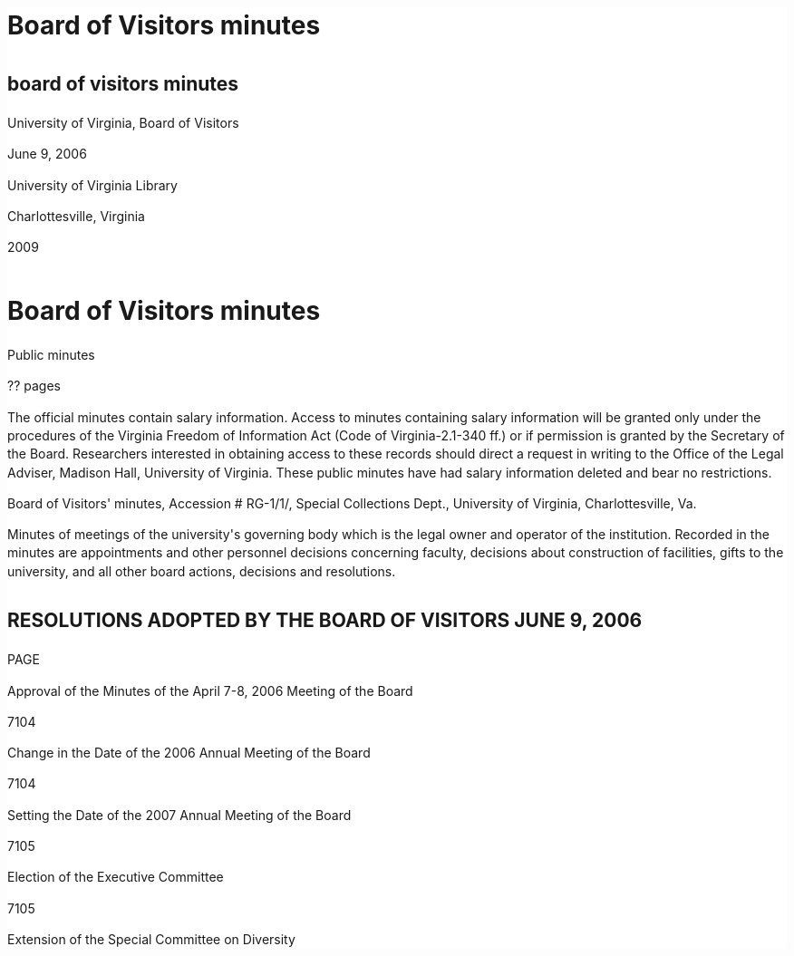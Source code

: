 Board of Visitors minutes
=========================

board of visitors minutes
-------------------------

University of Virginia, Board of Visitors

June 9, 2006

University of Virginia Library

Charlottesville, Virginia

2009

Board of Visitors minutes
=========================

Public minutes

?? pages

The official minutes contain salary information. Access to minutes containing salary information will be granted only under the procedures of the Virginia Freedom of Information Act (Code of Virginia-2.1-340 ff.) or if permission is granted by the Secretary of the Board. Researchers interested in obtaining access to these records should direct a request in writing to the Office of the Legal Adviser, Madison Hall, University of Virginia. These public minutes have had salary information deleted and bear no restrictions.

Board of Visitors' minutes, Accession # RG-1/1/, Special Collections Dept., University of Virginia, Charlottesville, Va.

Minutes of meetings of the university's governing body which is the legal owner and operator of the institution. Recorded in the minutes are appointments and other personnel decisions concerning faculty, decisions about construction of facilities, gifts to the university, and all other board actions, decisions and resolutions.

RESOLUTIONS ADOPTED BY THE BOARD OF VISITORS JUNE 9, 2006
---------------------------------------------------------

PAGE

Approval of the Minutes of the April 7-8, 2006 Meeting of the Board

7104

Change in the Date of the 2006 Annual Meeting of the Board

7104

Setting the Date of the 2007 Annual Meeting of the Board

7105

Election of the Executive Committee

7105

Extension of the Special Committee on Diversity
